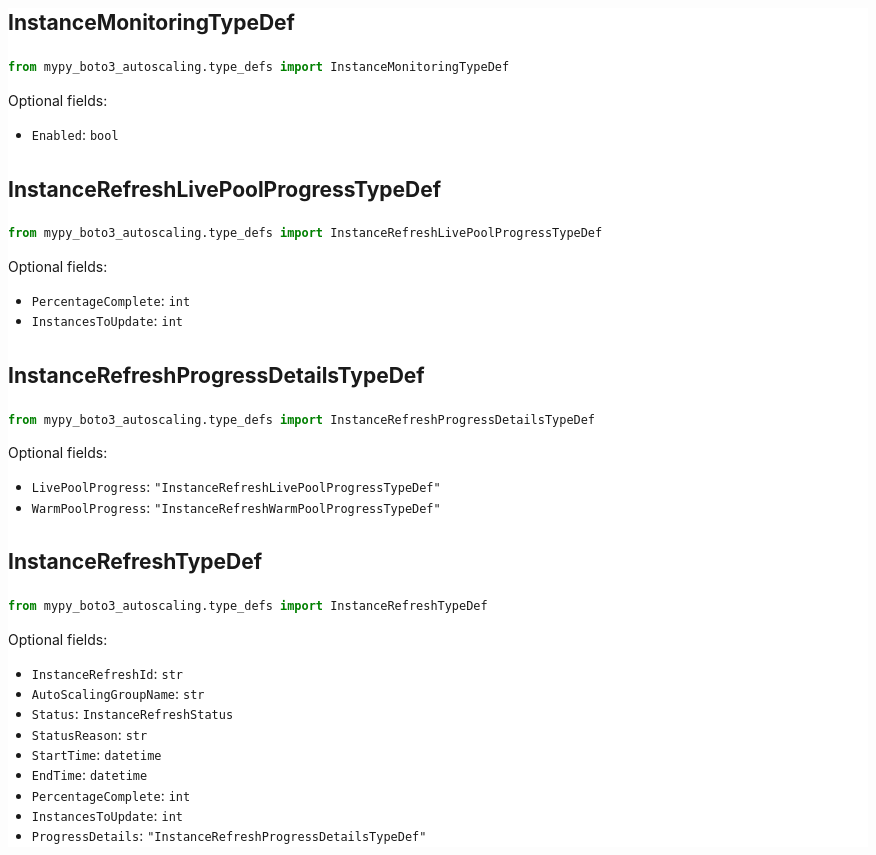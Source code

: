 
## InstanceMonitoringTypeDef

```python
from mypy_boto3_autoscaling.type_defs import InstanceMonitoringTypeDef
```




Optional fields:
- `Enabled`: `bool`


## InstanceRefreshLivePoolProgressTypeDef

```python
from mypy_boto3_autoscaling.type_defs import InstanceRefreshLivePoolProgressTypeDef
```




Optional fields:
- `PercentageComplete`: `int`
- `InstancesToUpdate`: `int`


## InstanceRefreshProgressDetailsTypeDef

```python
from mypy_boto3_autoscaling.type_defs import InstanceRefreshProgressDetailsTypeDef
```




Optional fields:
- `LivePoolProgress`: `"InstanceRefreshLivePoolProgressTypeDef"`
- `WarmPoolProgress`: `"InstanceRefreshWarmPoolProgressTypeDef"`


## InstanceRefreshTypeDef

```python
from mypy_boto3_autoscaling.type_defs import InstanceRefreshTypeDef
```




Optional fields:
- `InstanceRefreshId`: `str`
- `AutoScalingGroupName`: `str`
- `Status`: `InstanceRefreshStatus`
- `StatusReason`: `str`
- `StartTime`: `datetime`
- `EndTime`: `datetime`
- `PercentageComplete`: `int`
- `InstancesToUpdate`: `int`
- `ProgressDetails`: `"InstanceRefreshProgressDetailsTypeDef"`
